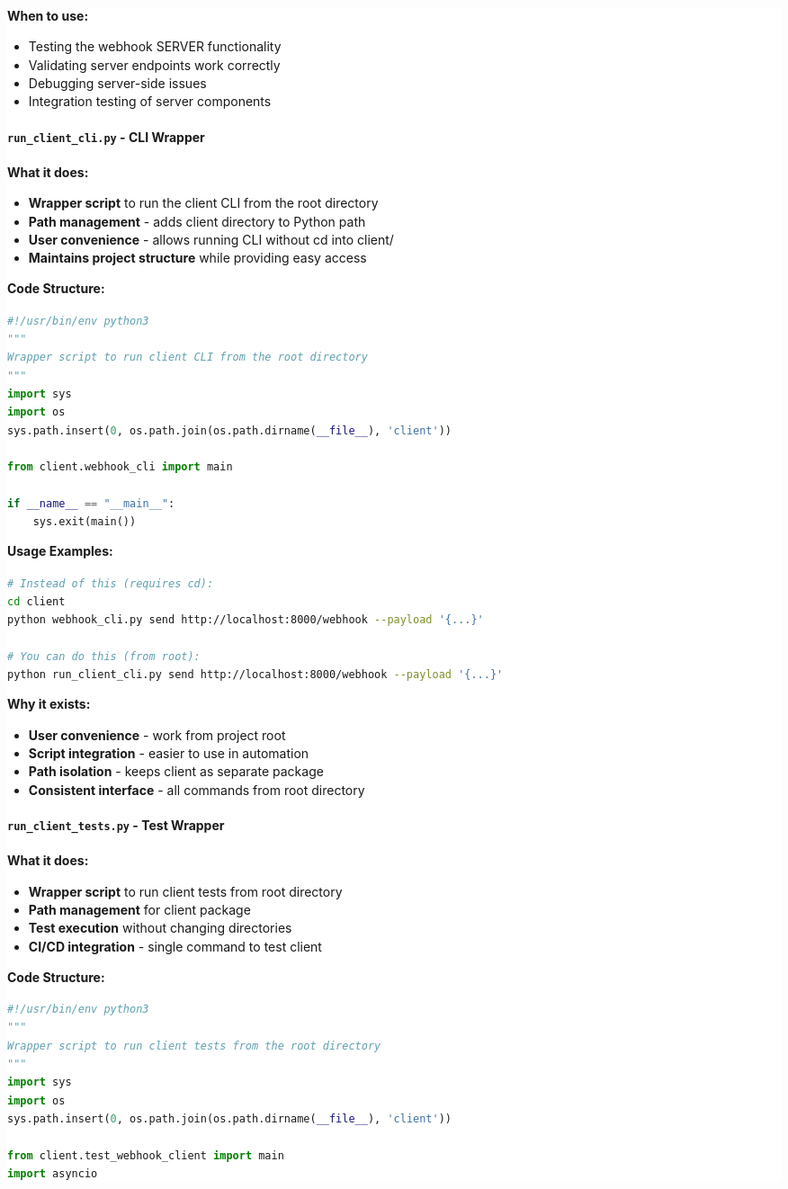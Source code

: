 **When to use:**
- Testing the webhook SERVER functionality
- Validating server endpoints work correctly
- Debugging server-side issues
- Integration testing of server components

#### **`run_client_cli.py` - CLI Wrapper**

**What it does:**
- **Wrapper script** to run the client CLI from the root directory
- **Path management** - adds client directory to Python path
- **User convenience** - allows running CLI without cd into client/
- **Maintains project structure** while providing easy access

**Code Structure:**
```python
#!/usr/bin/env python3
"""
Wrapper script to run client CLI from the root directory
"""
import sys
import os
sys.path.insert(0, os.path.join(os.path.dirname(__file__), 'client'))

from client.webhook_cli import main

if __name__ == "__main__":
    sys.exit(main())
```

**Usage Examples:**
```bash
# Instead of this (requires cd):
cd client
python webhook_cli.py send http://localhost:8000/webhook --payload '{...}'

# You can do this (from root):
python run_client_cli.py send http://localhost:8000/webhook --payload '{...}'
```

**Why it exists:**
- **User convenience** - work from project root
- **Script integration** - easier to use in automation
- **Path isolation** - keeps client as separate package
- **Consistent interface** - all commands from root directory

#### **`run_client_tests.py` - Test Wrapper**

**What it does:**
- **Wrapper script** to run client tests from root directory
- **Path management** for client package
- **Test execution** without changing directories
- **CI/CD integration** - single command to test client

**Code Structure:**
```python
#!/usr/bin/env python3
"""
Wrapper script to run client tests from the root directory
"""
import sys
import os
sys.path.insert(0, os.path.join(os.path.dirname(__file__), 'client'))

from client.test_webhook_client import main
import asyncio

```